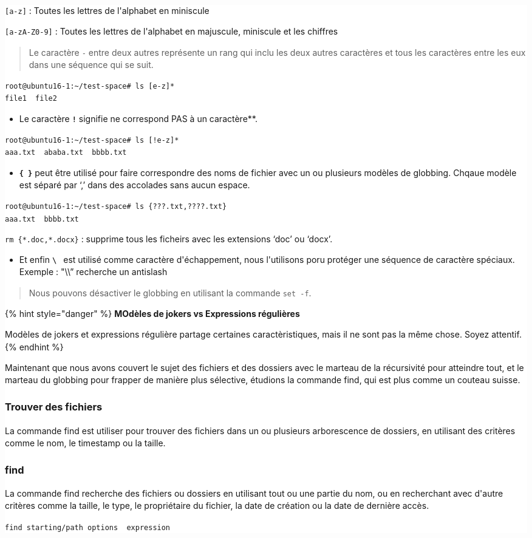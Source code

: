 `[a-z]` : Toutes les lettres de l'alphabet en miniscule

`[a-zA-Z0-9]` : Toutes les lettres de l'alphabet en majuscule, miniscule et les chiffres

> Le caractère `-` entre deux autres représente un rang qui inclu les deux autres caractères et tous les caractères entre les eux dans une séquence qui se suit.

```
root@ubuntu16-1:~/test-space# ls [e-z]*
file1  file2
```

* Le caractère **`!`** signifie ne correspond PAS à un caractère**.

```
root@ubuntu16-1:~/test-space# ls [!e-z]*
aaa.txt  ababa.txt  bbbb.txt
```

* **`{ }`** peut être utilisé pour faire correspondre des noms de fichier avec un ou plusieurs modèles de globbing. Chqaue modèle est séparé par  ‘,’ dans des accolades sans aucun espace.

```
root@ubuntu16-1:~/test-space# ls {???.txt,????.txt}
aaa.txt  bbbb.txt
```

`rm {*.doc,*.docx}` : supprime tous les ficheirs avec les extensions ‘doc’ ou ‘docx’.

* Et enfin **`\ `** est utilisé comme caractère d'échappement, nous l'utilisons poru protéger une séquence de caractère spéciaux. Exemple : "\\\” recherche un antislash

> Nous pouvons désactiver le globbing en utilisant la commande `set -f`.

{% hint style="danger" %}
**MOdèles de jokers vs Expressions régulières**

Modèles de jokers et expressions régulière partage certaines caractèristiques, mais il ne sont pas la même chose. Soyez attentif.
{% endhint %}

Maintenant que nous avons couvert le sujet des fichiers et des dossiers avec le marteau de la récursivité pour atteindre tout, et le marteau du globbing pour frapper de manière plus sélective, étudions la commande find, qui est plus comme un couteau suisse.

### Trouver des fichiers

La commande find est utiliser pour trouver des fichiers dans un ou plusieurs arborescence de dossiers, en utilisant des critères comme le nom, le timestamp ou la taille.

### find

La commande find recherche des fichiers ou dossiers en utilisant tout ou une partie du nom, ou en recherchant avec d'autre critères comme la taille, le type, le propriétaire du fichier, la date de création ou la date de dernière accès.

```
find starting/path options  expression
```
